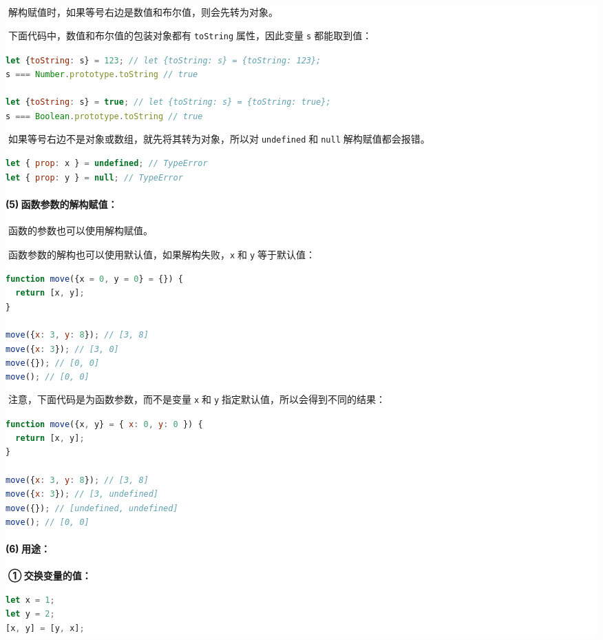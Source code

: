 ​	解构赋值时，如果等号右边是数值和布尔值，则会先转为对象。

​	下面代码中，数值和布尔值的包装对象都有 `toString` 属性，因此变量 `s` 都能取到值：

```javascript
let {toString: s} = 123; // let {toString: s} = {toString: 123};
s === Number.prototype.toString // true

let {toString: s} = true; // let {toString: s} = {toString: true};
s === Boolean.prototype.toString // true
```

​	如果等号右边不是对象或数组，就先将其转为对象，所以对 `undefined` 和 `null` 解构赋值都会报错。

```javascript
let { prop: x } = undefined; // TypeError
let { prop: y } = null; // TypeError
```



#### (5) 函数参数的解构赋值：

​	函数的参数也可以使用解构赋值。

​	函数参数的解构也可以使用默认值，如果解构失败，`x` 和 `y` 等于默认值：

```javascript
function move({x = 0, y = 0} = {}) {
  return [x, y];
}

move({x: 3, y: 8}); // [3, 8]
move({x: 3}); // [3, 0]
move({}); // [0, 0]
move(); // [0, 0]
```

​	注意，下面代码是为函数参数，而不是变量 `x` 和 `y` 指定默认值，所以会得到不同的结果：

```javascript
function move({x, y} = { x: 0, y: 0 }) {
  return [x, y];
}

move({x: 3, y: 8}); // [3, 8]
move({x: 3}); // [3, undefined]
move({}); // [undefined, undefined]
move(); // [0, 0]
```



#### (6) 用途：

​	**① 交换变量的值：**

```javascript
let x = 1;
let y = 2;
[x, y] = [y, x];
```
